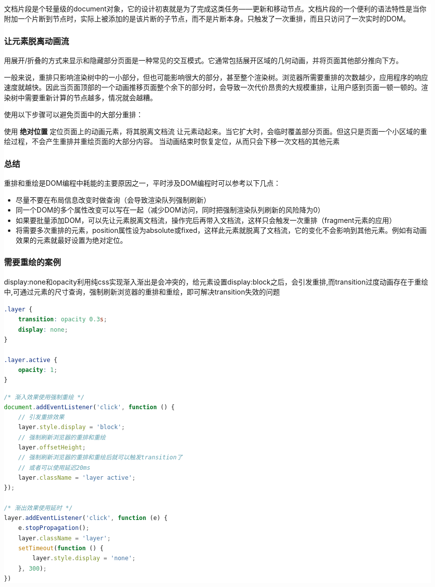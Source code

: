 文档片段是个轻量级的document对象，它的设计初衷就是为了完成这类任务——更新和移动节点。文档片段的一个便利的语法特性是当你附加一个片断到节点时，实际上被添加的是该片断的子节点，而不是片断本身。只触发了一次重排，而且只访问了一次实时的DOM。

### 让元素脱离动画流

用展开/折叠的方式来显示和隐藏部分页面是一种常见的交互模式。它通常包括展开区域的几何动画，并将页面其他部分推向下方。

一般来说，重排只影响渲染树中的一小部分，但也可能影响很大的部分，甚至整个渲染树。浏览器所需要重排的次数越少，应用程序的响应速度就越快。因此当页面顶部的一个动画推移页面整个余下的部分时，会导致一次代价昂贵的大规模重排，让用户感到页面一顿一顿的。渲染树中需要重新计算的节点越多，情况就会越糟。

使用以下步骤可以避免页面中的大部分重排：

使用 __绝对位置__ 定位页面上的动画元素，将其脱离文档流
让元素动起来。当它扩大时，会临时覆盖部分页面。但这只是页面一个小区域的重绘过程，不会产生重排并重绘页面的大部分内容。
当动画结束时恢复定位，从而只会下移一次文档的其他元素

### 总结

重排和重绘是DOM编程中耗能的主要原因之一，平时涉及DOM编程时可以参考以下几点：

- 尽量不要在布局信息改变时做查询（会导致渲染队列强制刷新）
- 同一个DOM的多个属性改变可以写在一起（减少DOM访问，同时把强制渲染队列刷新的风险降为0）
- 如果要批量添加DOM，可以先让元素脱离文档流，操作完后再带入文档流，这样只会触发一次重排（fragment元素的应用）
- 将需要多次重排的元素，position属性设为absolute或fixed，这样此元素就脱离了文档流，它的变化不会影响到其他元素。例如有动画效果的元素就最好设置为绝对定位。

### 需要重绘的案例

display:none和opacity利用纯css实现渐入渐出是会冲突的，给元素设置display:block之后，会引发重排,而transition过度动画存在于重绘中,可通过元素的尺寸查询，强制刷新浏览器的重排和重绘，即可解决transition失效的问题

```css
.layer {
    transition: opacity 0.3s;
    display: none;
}

.layer.active {
    opacity: 1;
}
```

```javascript
/* 渐入效果使用强制重绘 */
document.addEventListener('click', function () {
    // 引发重排效果
    layer.style.display = 'block';
    // 强制刷新浏览器的重排和重绘
    layer.offsetHeight;
    // 强制刷新浏览器的重排和重绘后就可以触发transition了
    // 或者可以使用延迟20ms
    layer.className = 'layer active';
});

/* 渐出效果使用延时 */
layer.addEventListener('click', function (e) {
    e.stopPropagation();
    layer.className = 'layer';
    setTimeout(function () {
        layer.style.display = 'none';
    }, 300);
})
```
